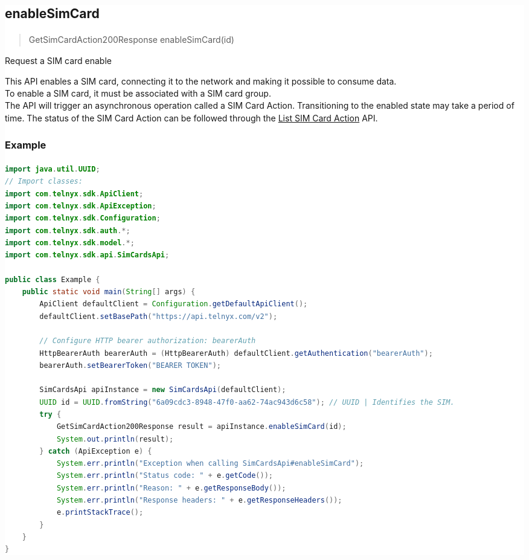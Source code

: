 ## enableSimCard

> GetSimCardAction200Response enableSimCard(id)

Request a SIM card enable

This API enables a SIM card, connecting it to the network and making it possible to consume data.<br/>
To enable a SIM card, it must be associated with a SIM card group.<br/>
The API will trigger an asynchronous operation called a SIM Card Action. Transitioning to the enabled state may take a period of time. The status of the SIM Card Action can be followed through the [List SIM Card Action](https://developersdev.telnyx.com/docs/api/v2/wireless/SIM-Card-Actions#ListSIMCardActions) API.


### Example

```java
import java.util.UUID;
// Import classes:
import com.telnyx.sdk.ApiClient;
import com.telnyx.sdk.ApiException;
import com.telnyx.sdk.Configuration;
import com.telnyx.sdk.auth.*;
import com.telnyx.sdk.model.*;
import com.telnyx.sdk.api.SimCardsApi;

public class Example {
    public static void main(String[] args) {
        ApiClient defaultClient = Configuration.getDefaultApiClient();
        defaultClient.setBasePath("https://api.telnyx.com/v2");
        
        // Configure HTTP bearer authorization: bearerAuth
        HttpBearerAuth bearerAuth = (HttpBearerAuth) defaultClient.getAuthentication("bearerAuth");
        bearerAuth.setBearerToken("BEARER TOKEN");

        SimCardsApi apiInstance = new SimCardsApi(defaultClient);
        UUID id = UUID.fromString("6a09cdc3-8948-47f0-aa62-74ac943d6c58"); // UUID | Identifies the SIM.
        try {
            GetSimCardAction200Response result = apiInstance.enableSimCard(id);
            System.out.println(result);
        } catch (ApiException e) {
            System.err.println("Exception when calling SimCardsApi#enableSimCard");
            System.err.println("Status code: " + e.getCode());
            System.err.println("Reason: " + e.getResponseBody());
            System.err.println("Response headers: " + e.getResponseHeaders());
            e.printStackTrace();
        }
    }
}
```
